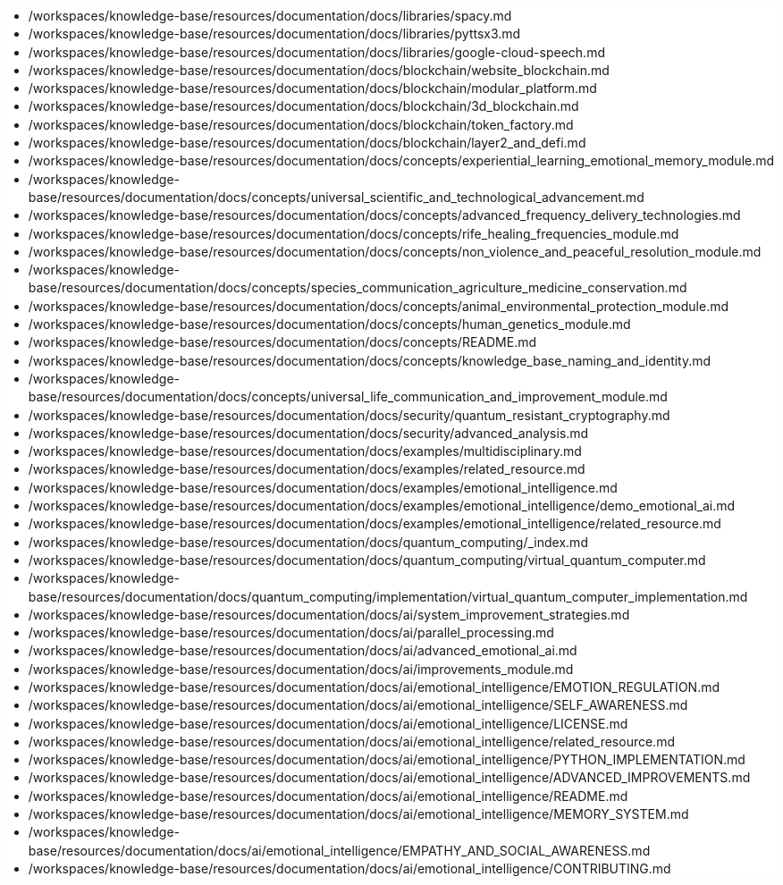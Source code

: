 - /workspaces/knowledge-base/resources/documentation/docs/libraries/spacy.md
- /workspaces/knowledge-base/resources/documentation/docs/libraries/pyttsx3.md
- /workspaces/knowledge-base/resources/documentation/docs/libraries/google-cloud-speech.md
- /workspaces/knowledge-base/resources/documentation/docs/blockchain/website_blockchain.md
- /workspaces/knowledge-base/resources/documentation/docs/blockchain/modular_platform.md
- /workspaces/knowledge-base/resources/documentation/docs/blockchain/3d_blockchain.md
- /workspaces/knowledge-base/resources/documentation/docs/blockchain/token_factory.md
- /workspaces/knowledge-base/resources/documentation/docs/blockchain/layer2_and_defi.md
- /workspaces/knowledge-base/resources/documentation/docs/concepts/experiential_learning_emotional_memory_module.md
- /workspaces/knowledge-base/resources/documentation/docs/concepts/universal_scientific_and_technological_advancement.md
- /workspaces/knowledge-base/resources/documentation/docs/concepts/advanced_frequency_delivery_technologies.md
- /workspaces/knowledge-base/resources/documentation/docs/concepts/rife_healing_frequencies_module.md
- /workspaces/knowledge-base/resources/documentation/docs/concepts/non_violence_and_peaceful_resolution_module.md
- /workspaces/knowledge-base/resources/documentation/docs/concepts/species_communication_agriculture_medicine_conservation.md
- /workspaces/knowledge-base/resources/documentation/docs/concepts/animal_environmental_protection_module.md
- /workspaces/knowledge-base/resources/documentation/docs/concepts/human_genetics_module.md
- /workspaces/knowledge-base/resources/documentation/docs/concepts/README.md
- /workspaces/knowledge-base/resources/documentation/docs/concepts/knowledge_base_naming_and_identity.md
- /workspaces/knowledge-base/resources/documentation/docs/concepts/universal_life_communication_and_improvement_module.md
- /workspaces/knowledge-base/resources/documentation/docs/security/quantum_resistant_cryptography.md
- /workspaces/knowledge-base/resources/documentation/docs/security/advanced_analysis.md
- /workspaces/knowledge-base/resources/documentation/docs/examples/multidisciplinary.md
- /workspaces/knowledge-base/resources/documentation/docs/examples/related_resource.md
- /workspaces/knowledge-base/resources/documentation/docs/examples/emotional_intelligence.md
- /workspaces/knowledge-base/resources/documentation/docs/examples/emotional_intelligence/demo_emotional_ai.md
- /workspaces/knowledge-base/resources/documentation/docs/examples/emotional_intelligence/related_resource.md
- /workspaces/knowledge-base/resources/documentation/docs/quantum_computing/_index.md
- /workspaces/knowledge-base/resources/documentation/docs/quantum_computing/virtual_quantum_computer.md
- /workspaces/knowledge-base/resources/documentation/docs/quantum_computing/implementation/virtual_quantum_computer_implementation.md
- /workspaces/knowledge-base/resources/documentation/docs/ai/system_improvement_strategies.md
- /workspaces/knowledge-base/resources/documentation/docs/ai/parallel_processing.md
- /workspaces/knowledge-base/resources/documentation/docs/ai/advanced_emotional_ai.md
- /workspaces/knowledge-base/resources/documentation/docs/ai/improvements_module.md
- /workspaces/knowledge-base/resources/documentation/docs/ai/emotional_intelligence/EMOTION_REGULATION.md
- /workspaces/knowledge-base/resources/documentation/docs/ai/emotional_intelligence/SELF_AWARENESS.md
- /workspaces/knowledge-base/resources/documentation/docs/ai/emotional_intelligence/LICENSE.md
- /workspaces/knowledge-base/resources/documentation/docs/ai/emotional_intelligence/related_resource.md
- /workspaces/knowledge-base/resources/documentation/docs/ai/emotional_intelligence/PYTHON_IMPLEMENTATION.md
- /workspaces/knowledge-base/resources/documentation/docs/ai/emotional_intelligence/ADVANCED_IMPROVEMENTS.md
- /workspaces/knowledge-base/resources/documentation/docs/ai/emotional_intelligence/README.md
- /workspaces/knowledge-base/resources/documentation/docs/ai/emotional_intelligence/MEMORY_SYSTEM.md
- /workspaces/knowledge-base/resources/documentation/docs/ai/emotional_intelligence/EMPATHY_AND_SOCIAL_AWARENESS.md
- /workspaces/knowledge-base/resources/documentation/docs/ai/emotional_intelligence/CONTRIBUTING.md
